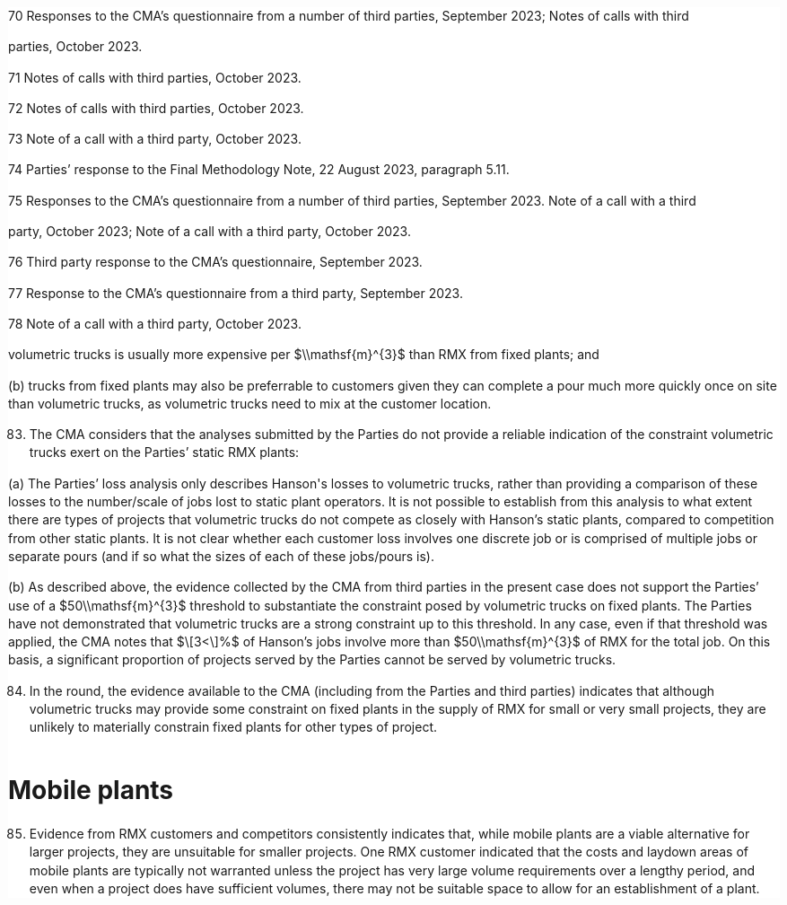 
70 Responses to the CMA’s questionnaire from a number of third parties, September 2023; Notes of calls with third

parties, October 2023.

71 Notes of calls with third parties, October 2023.

72 Notes of calls with third parties, October 2023.

73 Note of a call with a third party, October 2023.

74 Parties’ response to the Final Methodology Note, 22 August 2023, paragraph 5.11.

75 Responses to the CMA’s questionnaire from a number of third parties, September 2023. Note of a call with a third

party, October 2023; Note of a call with a third party, October 2023.

76 Third party response to the CMA’s questionnaire, September 2023.

77 Response to the CMA’s questionnaire from a third party, September 2023.

78 Note of a call with a third party, October 2023.

volumetric trucks is usually more expensive per $\\mathsf{m}^{3}$ than RMX from fixed plants; and

(b) trucks from fixed plants may also be preferrable to customers given they can complete a pour much more quickly once on site than volumetric trucks, as volumetric trucks need to mix at the customer location.

83. The CMA considers that the analyses submitted by the Parties do not provide a reliable indication of the constraint volumetric trucks exert on the Parties’ static RMX plants:

(a) The Parties’ loss analysis only describes Hanson's losses to volumetric trucks, rather than providing a comparison of these losses to the number/scale of jobs lost to static plant operators. It is not possible to establish from this analysis to what extent there are types of projects that volumetric trucks do not compete as closely with Hanson’s static plants, compared to competition from other static plants. It is not clear whether each customer loss involves one discrete job or is comprised of multiple jobs or separate pours (and if so what the sizes of each of these jobs/pours is).

(b) As described above, the evidence collected by the CMA from third parties in the present case does not support the Parties’ use of a $50\\mathsf{m}^{3}$ threshold to substantiate the constraint posed by volumetric trucks on fixed plants. The Parties have not demonstrated that volumetric trucks are a strong constraint up to this threshold. In any case, even if that threshold was applied, the CMA notes that $\[3<\]%$ of Hanson’s jobs involve more than $50\\mathsf{m}^{3}$ of RMX for the total job. On this basis, a significant proportion of projects served by the Parties cannot be served by volumetric trucks.

84. In the round, the evidence available to the CMA (including from the Parties and third parties) indicates that although volumetric trucks may provide some constraint on fixed plants in the supply of RMX for small or very small projects, they are unlikely to materially constrain fixed plants for other types of project.

# Mobile plants

85. Evidence from RMX customers and competitors consistently indicates that, while mobile plants are a viable alternative for larger projects, they are unsuitable for smaller projects. One RMX customer indicated that the costs and laydown areas of mobile plants are typically not warranted unless the project has very large volume requirements over a lengthy period, and even when a project does have sufficient volumes, there may not be suitable space to allow for an establishment of a plant.
